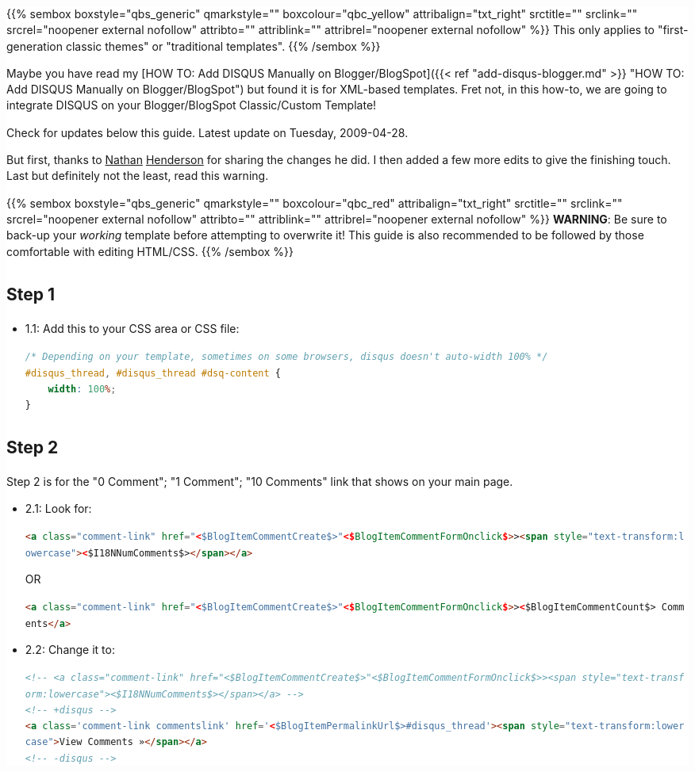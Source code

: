{{% sembox boxstyle="qbs_generic" qmarkstyle="" boxcolour="qbc_yellow" attribalign="txt_right" srctitle="" srclink="" srcrel="noopener external nofollow" attribto="" attriblink="" attribrel="noopener external nofollow" %}}
  This only applies to "first-generation classic themes" or "traditional templates".
{{% /sembox %}}

Maybe you have read my [HOW TO: Add DISQUS Manually on Blogger/BlogSpot]({{< ref "add-disqus-blogger.md" >}} "HOW TO: Add DISQUS Manually on Blogger/BlogSpot") but found it is for XML-based templates. Fret not, in this how-to, we are going to integrate DISQUS on your Blogger/BlogSpot Classic/Custom Template!



Check for updates below this guide. Latest update on Tuesday, 2009-04-28.

But first, thanks to <a href="https://disqus.com/by/nathos/" target="_blank" rel="noopener">Nathan</a> <a href="https://nathos.com/" target="_blank" rel="noopener">Henderson</a> for sharing the changes he did. I then added a few more edits to give the finishing touch. Last but definitely not the least, read this warning.

{{% sembox boxstyle="qbs_generic" qmarkstyle="" boxcolour="qbc_red" attribalign="txt_right" srctitle="" srclink="" srcrel="noopener external nofollow" attribto="" attriblink="" attribrel="noopener external nofollow" %}}
  **WARNING**: Be sure to back-up your *working* template before attempting to overwrite it! This guide is also recommended to be followed by those comfortable with editing HTML/CSS.
{{% /sembox %}}

## Step 1
* 1.1: Add this to your CSS area or CSS file:
  ```css
  /* Depending on your template, sometimes on some browsers, disqus doesn't auto-width 100% */
  #disqus_thread, #disqus_thread #dsq-content {
      width: 100%;
  }
  ```

## Step 2
Step 2 is for the "0 Comment"; "1 Comment"; "10 Comments" link that shows on your main page.

* 2.1: Look for:
  ```html
  <a class="comment-link" href="<$BlogItemCommentCreate$>"<$BlogItemCommentFormOnclick$>><span style="text-transform:lowercase"><$I18NNumComments$></span></a>
  ```

  OR

  ```html
  <a class="comment-link" href="<$BlogItemCommentCreate$>"<$BlogItemCommentFormOnclick$>><$BlogItemCommentCount$> Comments</a>
  ```

* 2.2: Change it to:
  ```html
  <!-- <a class="comment-link" href="<$BlogItemCommentCreate$>"<$BlogItemCommentFormOnclick$>><span style="text-transform:lowercase"><$I18NNumComments$></span></a> -->
  <!-- +disqus -->
  <a class='comment-link commentslink' href='<$BlogItemPermalinkUrl$>#disqus_thread'><span style="text-transform:lowercase">View Comments »</span></a>
  <!-- -disqus -->
  ```
